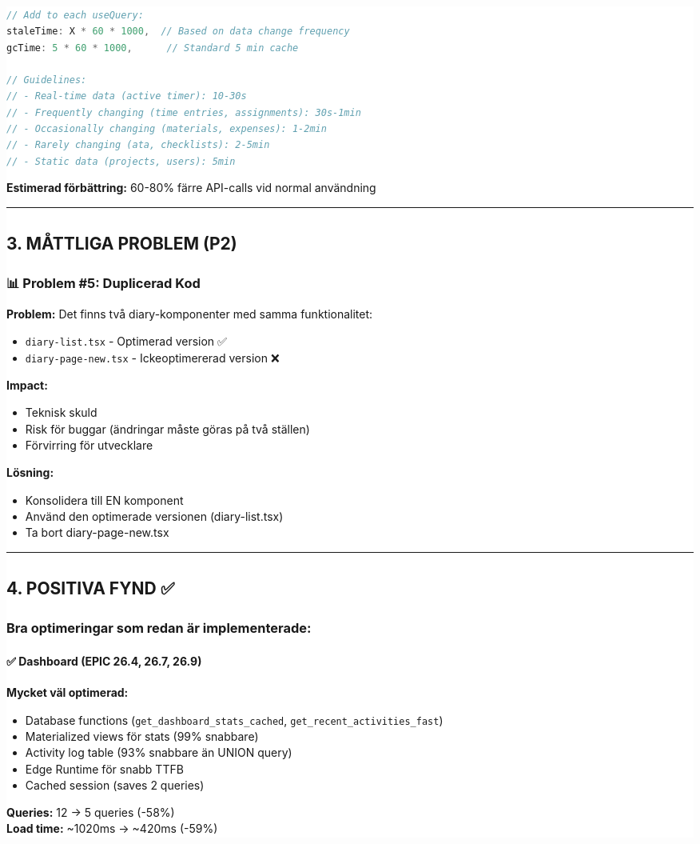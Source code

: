 ```typescript
// Add to each useQuery:
staleTime: X * 60 * 1000,  // Based on data change frequency
gcTime: 5 * 60 * 1000,      // Standard 5 min cache

// Guidelines:
// - Real-time data (active timer): 10-30s
// - Frequently changing (time entries, assignments): 30s-1min
// - Occasionally changing (materials, expenses): 1-2min
// - Rarely changing (ata, checklists): 2-5min
// - Static data (projects, users): 5min
```

**Estimerad förbättring:** 60-80% färre API-calls vid normal användning

---

## 3. MÅTTLIGA PROBLEM (P2)

### 📊 Problem #5: Duplicerad Kod

**Problem:** 
Det finns två diary-komponenter med samma funktionalitet:
- `diary-list.tsx` - Optimerad version ✅
- `diary-page-new.tsx` - Ickeoptimererad version ❌

**Impact:**
- Teknisk skuld
- Risk för buggar (ändringar måste göras på två ställen)
- Förvirring för utvecklare

**Lösning:**
- Konsolidera till EN komponent
- Använd den optimerade versionen (diary-list.tsx)
- Ta bort diary-page-new.tsx

---

## 4. POSITIVA FYND ✅

### Bra optimeringar som redan är implementerade:

#### ✅ Dashboard (EPIC 26.4, 26.7, 26.9)
**Mycket väl optimerad:**
- Database functions (`get_dashboard_stats_cached`, `get_recent_activities_fast`)
- Materialized views för stats (99% snabbare)
- Activity log table (93% snabbare än UNION query)
- Edge Runtime för snabb TTFB
- Cached session (saves 2 queries)

**Queries:** 12 → 5 queries (-58%)  
**Load time:** ~1020ms → ~420ms (-59%)
